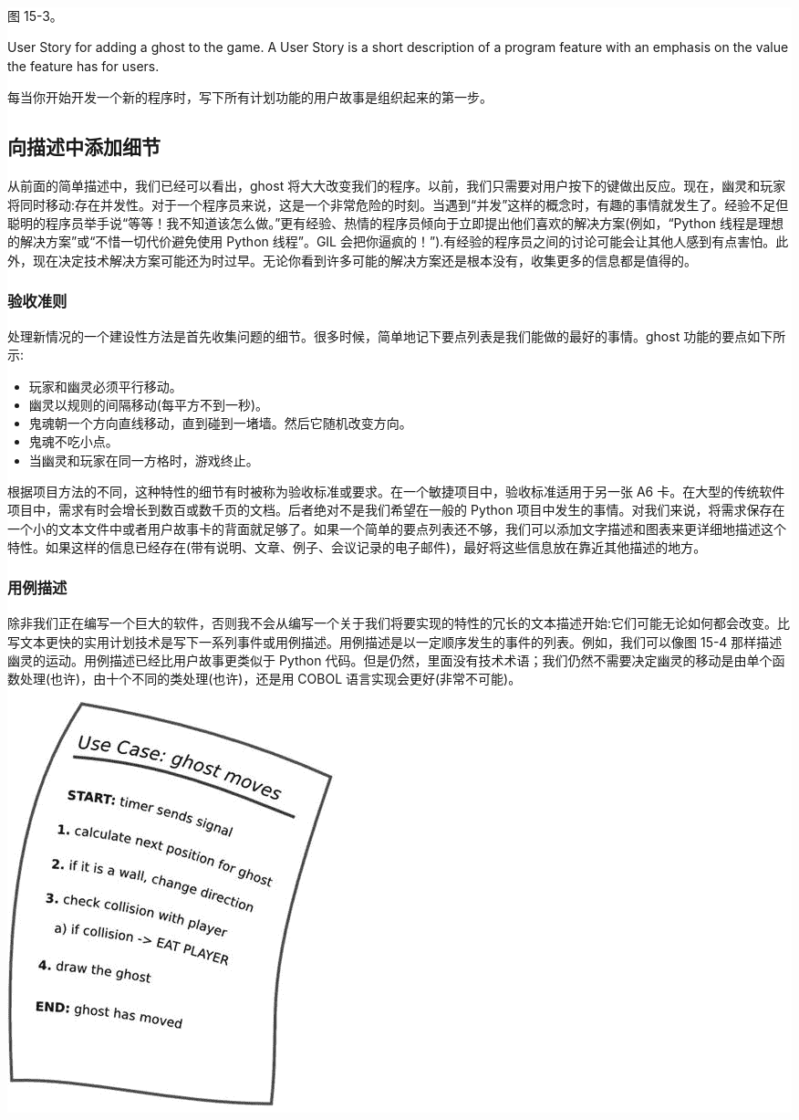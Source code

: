 图 15-3。

User Story for adding a ghost to the game. A User Story is a short description of a program feature with an emphasis on the value the feature has for users.

每当你开始开发一个新的程序时，写下所有计划功能的用户故事是组织起来的第一步。

## 向描述中添加细节

从前面的简单描述中，我们已经可以看出，ghost 将大大改变我们的程序。以前，我们只需要对用户按下的键做出反应。现在，幽灵和玩家将同时移动:存在并发性。对于一个程序员来说，这是一个非常危险的时刻。当遇到“并发”这样的概念时，有趣的事情就发生了。经验不足但聪明的程序员举手说“等等！我不知道该怎么做。”更有经验、热情的程序员倾向于立即提出他们喜欢的解决方案(例如，“Python 线程是理想的解决方案”或“不惜一切代价避免使用 Python 线程”。GIL 会把你逼疯的！”).有经验的程序员之间的讨论可能会让其他人感到有点害怕。此外，现在决定技术解决方案可能还为时过早。无论你看到许多可能的解决方案还是根本没有，收集更多的信息都是值得的。

### 验收准则

处理新情况的一个建设性方法是首先收集问题的细节。很多时候，简单地记下要点列表是我们能做的最好的事情。ghost 功能的要点如下所示:

*   玩家和幽灵必须平行移动。
*   幽灵以规则的间隔移动(每平方不到一秒)。
*   鬼魂朝一个方向直线移动，直到碰到一堵墙。然后它随机改变方向。
*   鬼魂不吃小点。
*   当幽灵和玩家在同一方格时，游戏终止。

根据项目方法的不同，这种特性的细节有时被称为验收标准或要求。在一个敏捷项目中，验收标准适用于另一张 A6 卡。在大型的传统软件项目中，需求有时会增长到数百或数千页的文档。后者绝对不是我们希望在一般的 Python 项目中发生的事情。对我们来说，将需求保存在一个小的文本文件中或者用户故事卡的背面就足够了。如果一个简单的要点列表还不够，我们可以添加文字描述和图表来更详细地描述这个特性。如果这样的信息已经存在(带有说明、文章、例子、会议记录的电子邮件)，最好将这些信息放在靠近其他描述的地方。

### 用例描述

除非我们正在编写一个巨大的软件，否则我不会从编写一个关于我们将要实现的特性的冗长的文本描述开始:它们可能无论如何都会改变。比写文本更快的实用计划技术是写下一系列事件或用例描述。用例描述是以一定顺序发生的事件的列表。例如，我们可以像图 15-4 那样描述幽灵的运动。用例描述已经比用户故事更类似于 Python 代码。但是仍然，里面没有技术术语；我们仍然不需要决定幽灵的移动是由单个函数处理(也许)，由十个不同的类处理(也许)，还是用 COBOL 语言实现会更好(非常不可能)。

![A419627_1_En_15_Fig4_HTML.jpg](img/A419627_1_En_15_Fig4_HTML.jpg)
